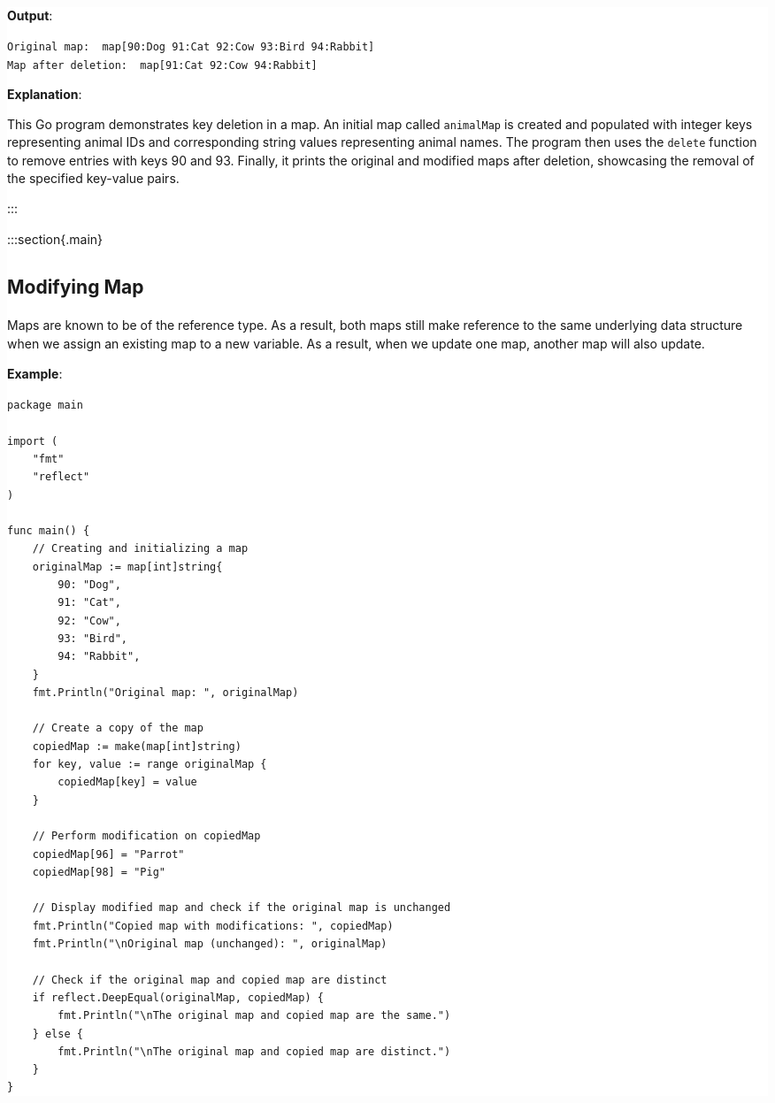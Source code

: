 **Output**:
```plaintext
Original map:  map[90:Dog 91:Cat 92:Cow 93:Bird 94:Rabbit]
Map after deletion:  map[91:Cat 92:Cow 94:Rabbit]
```

**Explanation**:

This Go program demonstrates key deletion in a map. An initial map called `animalMap` is created and populated with integer keys representing animal IDs and corresponding string values representing animal names. The program then uses the `delete` function to remove entries with keys 90 and 93. Finally, it prints the original and modified maps after deletion, showcasing the removal of the specified key-value pairs.

:::

:::section{.main}

## Modifying Map

Maps are known to be of the reference type. As a result, both maps still make reference to the same underlying data structure when we assign an existing map to a new variable. As a result, when we update one map, another map will also update.

**Example**:
```golang
package main

import (
	"fmt"
	"reflect"
)

func main() {
	// Creating and initializing a map
	originalMap := map[int]string{
		90: "Dog",
		91: "Cat",
		92: "Cow",
		93: "Bird",
		94: "Rabbit",
	}
	fmt.Println("Original map: ", originalMap)

	// Create a copy of the map
	copiedMap := make(map[int]string)
	for key, value := range originalMap {
		copiedMap[key] = value
	}

	// Perform modification on copiedMap
	copiedMap[96] = "Parrot"
	copiedMap[98] = "Pig"

	// Display modified map and check if the original map is unchanged
	fmt.Println("Copied map with modifications: ", copiedMap)
	fmt.Println("\nOriginal map (unchanged): ", originalMap)

	// Check if the original map and copied map are distinct
	if reflect.DeepEqual(originalMap, copiedMap) {
		fmt.Println("\nThe original map and copied map are the same.")
	} else {
		fmt.Println("\nThe original map and copied map are distinct.")
	}
}
```
